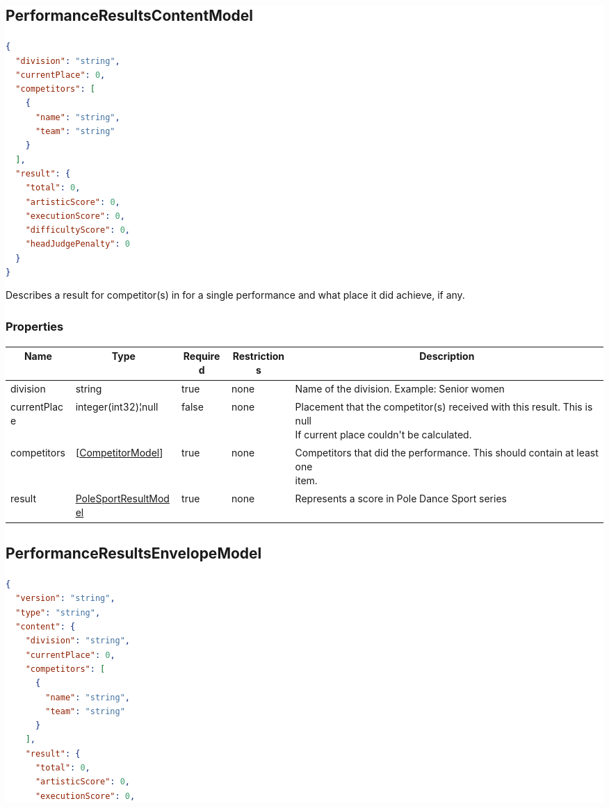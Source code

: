 <h2 id="tocS_PerformanceResultsContentModel">PerformanceResultsContentModel</h2>

<a id="schemaperformanceresultscontentmodel"></a>
<a id="schema_PerformanceResultsContentModel"></a>
<a id="tocSperformanceresultscontentmodel"></a>
<a id="tocsperformanceresultscontentmodel"></a>

```json
{
  "division": "string",
  "currentPlace": 0,
  "competitors": [
    {
      "name": "string",
      "team": "string"
    }
  ],
  "result": {
    "total": 0,
    "artisticScore": 0,
    "executionScore": 0,
    "difficultyScore": 0,
    "headJudgePenalty": 0
  }
}

```

Describes a result for competitor(s) in for a single performance and what
place it did achieve, if any.

### Properties

|Name|Type|Required|Restrictions|Description|
|---|---|---|---|---|
|division|string|true|none|Name of the division. Example: Senior women|
|currentPlace|integer(int32)¦null|false|none|Placement that the competitor(s) received with this result. This is null<br>If current place couldn't be calculated.|
|competitors|[[CompetitorModel](#schemacompetitormodel)]|true|none|Competitors that did the performance. This should contain at least one<br>item.|
|result|[PoleSportResultModel](#schemapolesportresultmodel)|true|none|Represents a score in Pole Dance Sport series|

<h2 id="tocS_PerformanceResultsEnvelopeModel">PerformanceResultsEnvelopeModel</h2>

<a id="schemaperformanceresultsenvelopemodel"></a>
<a id="schema_PerformanceResultsEnvelopeModel"></a>
<a id="tocSperformanceresultsenvelopemodel"></a>
<a id="tocsperformanceresultsenvelopemodel"></a>

```json
{
  "version": "string",
  "type": "string",
  "content": {
    "division": "string",
    "currentPlace": 0,
    "competitors": [
      {
        "name": "string",
        "team": "string"
      }
    ],
    "result": {
      "total": 0,
      "artisticScore": 0,
      "executionScore": 0,
```